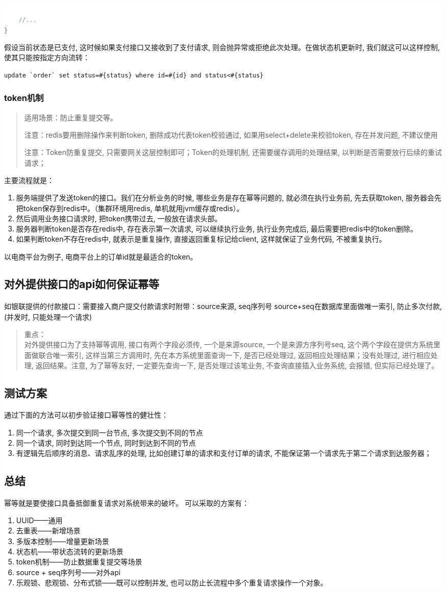 ```java

    //...
}

```

假设当前状态是已支付, 这时候如果支付接口又接收到了支付请求, 则会抛异常或拒绝此次处理。在做状态机更新时, 我们就这可以这样控制, 使其只能按指定方向流转：
```
update `order` set status=#{status} where id=#{id} and status<#{status}
```

### token机制

>适用场景：防止重复提交等。
>
>注意：redis要用删除操作来判断token, 删除成功代表token校验通过, 如果用select+delete来校验token, 存在并发问题, 不建议使用 
>
>注意：Token防重复提交, 只需要网关这层控制即可；Token的处理机制, 还需要缓存调用的处理结果, 以判断是否需要放行后续的重试请求；

主要流程就是：

1. 服务端提供了发送token的接口。我们在分析业务的时候, 哪些业务是存在幂等问题的, 就必须在执行业务前, 先去获取token, 服务器会先把token保存到redis中。（集群环境用redis, 单机就用jvm缓存或redis）。
1. 然后调用业务接口请求时, 把token携带过去, 一般放在请求头部。
1. 服务器判断token是否存在redis中, 存在表示第一次请求, 可以继续执行业务, 执行业务完成后, 最后需要把redis中的token删除。
1. 如果判断token不存在redis中, 就表示是重复操作, 直接返回重复标记给client, 这样就保证了业务代码, 不被重复执行。

以电商平台为例子, 电商平台上的订单id就是最适合的token。

## 对外提供接口的api如何保证幂等 
如银联提供的付款接口：需要接入商户提交付款请求时附带：source来源, seq序列号 
source+seq在数据库里面做唯一索引, 防止多次付款, (并发时, 只能处理一个请求) 

>重点：   
对外提供接口为了支持幂等调用, 接口有两个字段必须传, 一个是来源source, 一个是来源方序列号seq, 这个两个字段在提供方系统里面做联合唯一索引, 这样当第三方调用时, 先在本方系统里面查询一下, 是否已经处理过, 返回相应处理结果；没有处理过, 进行相应处理, 返回结果。注意, 为了幂等友好, 一定要先查询一下, 是否处理过该笔业务, 不查询直接插入业务系统, 会报错, 但实际已经处理了。 

## 测试方案
通过下面的方法可以初步验证接口幂等性的健壮性：
1. 同一个请求, 多次提交到同一台节点, 多次提交到不同的节点
2. 同一个请求, 同时到达同一个节点, 同时到达到不同的节点
3. 有逻辑先后顺序的消息、请求乱序的处理, 比如创建订单的请求和支付订单的请求, 不能保证第一个请求先于第二个请求到达服务器；

## 总结

幂等就是要使接口具备抵御重复请求对系统带来的破坏。
可以采取的方案有：
1. UUID——通用
1. 去重表——新增场景
1. 多版本控制——增量更新场景
1. 状态机——带状态流转的更新场景
1. token机制——防止数据重复提交等场景
1. source + seq序列号——对外api
1. 乐观锁、悲观锁、分布式锁——既可以控制并发, 也可以防止长流程中多个重复请求操作一个对象。
